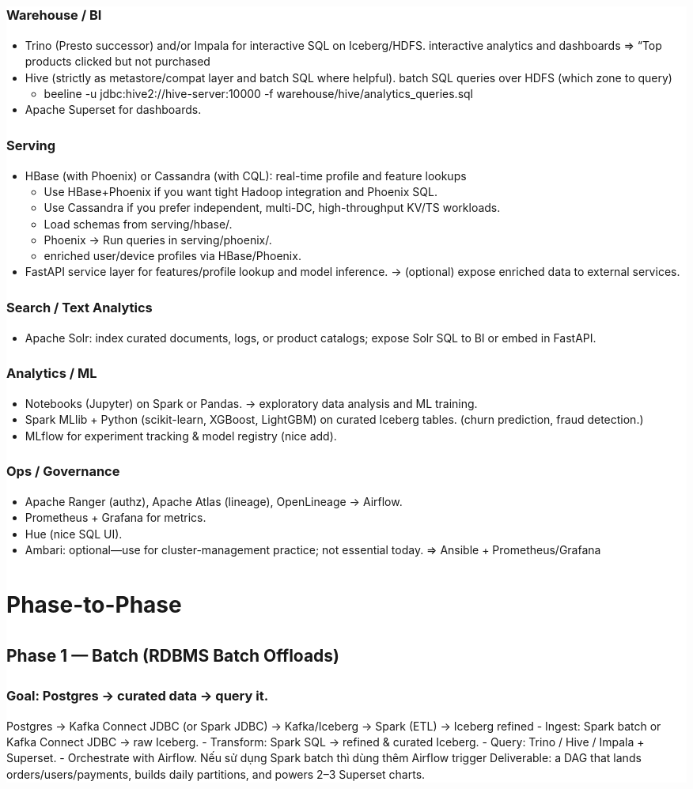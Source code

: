 ### Warehouse / BI
- Trino (Presto successor) and/or Impala for interactive SQL on Iceberg/HDFS. interactive analytics and dashboards => “Top products clicked but not purchased
- Hive (strictly as metastore/compat layer and batch SQL where helpful). batch SQL queries over HDFS (which zone to query)
    - beeline -u jdbc:hive2://hive-server:10000 -f warehouse/hive/analytics_queries.sql
- Apache Superset for dashboards.

### Serving
- HBase (with Phoenix) or Cassandra (with CQL): real-time profile and feature lookups
    - Use HBase+Phoenix if you want tight Hadoop integration and Phoenix SQL.
    - Use Cassandra if you prefer independent, multi-DC, high-throughput KV/TS workloads.
    - Load schemas from serving/hbase/.
    - Phoenix → Run queries in serving/phoenix/.
    - enriched user/device profiles via HBase/Phoenix.
- FastAPI service layer for features/profile lookup and model inference. → (optional) expose enriched data to external services.

### Search / Text Analytics
- Apache Solr: index curated documents, logs, or product catalogs; expose Solr SQL to BI or embed in FastAPI.

### Analytics / ML
- Notebooks (Jupyter) on Spark or Pandas. → exploratory data analysis and ML training.
- Spark MLlib + Python (scikit-learn, XGBoost, LightGBM) on curated Iceberg tables. (churn prediction, fraud detection.)
- MLflow for experiment tracking & model registry (nice add).

### Ops / Governance
- Apache Ranger (authz), Apache Atlas (lineage), OpenLineage → Airflow.
- Prometheus + Grafana for metrics.
- Hue (nice SQL UI).
- Ambari: optional—use for cluster-management practice; not essential today. => Ansible + Prometheus/Grafana

# Phase-to-Phase

## Phase 1 — Batch (RDBMS Batch Offloads)

### Goal: Postgres → curated data → query it.
Postgres → Kafka Connect JDBC (or Spark JDBC) → Kafka/Iceberg → Spark (ETL) → Iceberg refined
    - Ingest: Spark batch or Kafka Connect JDBC → raw Iceberg.
    - Transform: Spark SQL → refined & curated Iceberg.
    - Query: Trino / Hive / Impala + Superset.
    - Orchestrate with Airflow.
Nếu sử dụng Spark batch thì dùng thêm Airflow trigger
Deliverable: a DAG that lands orders/users/payments, builds daily partitions, and powers 2–3 
Superset charts.
